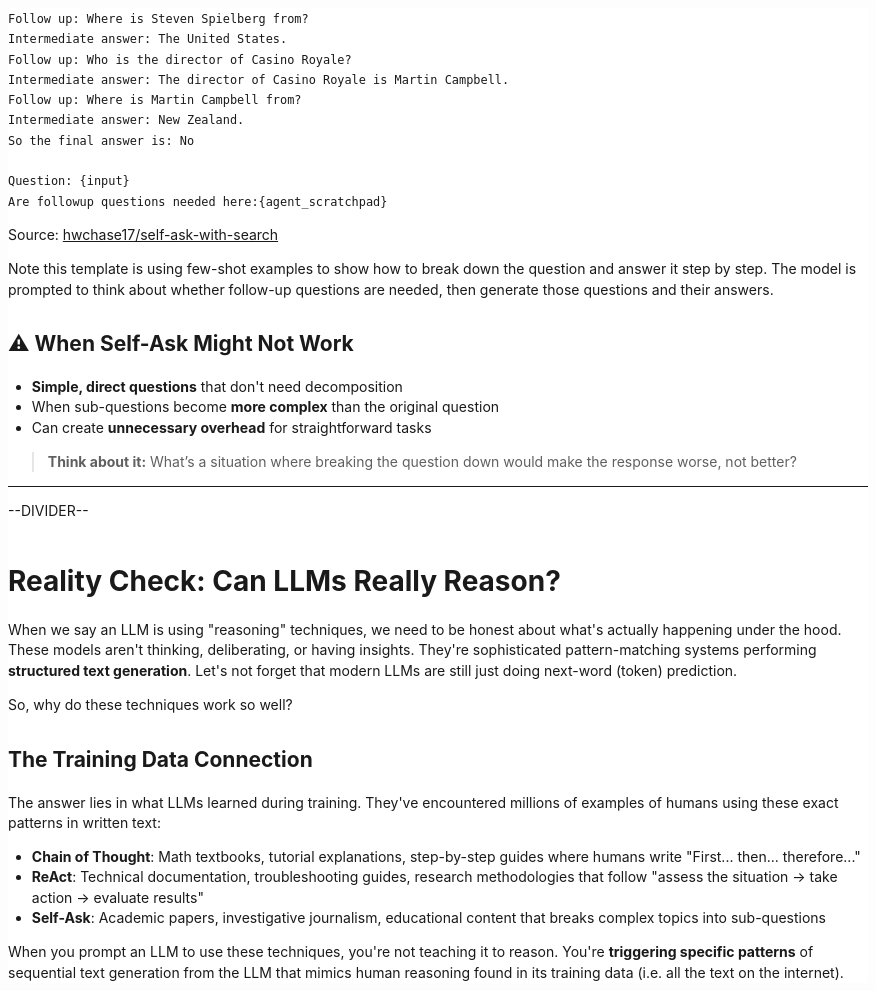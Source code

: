  ```txt
 Follow up: Where is Steven Spielberg from?
 Intermediate answer: The United States.
 Follow up: Who is the director of Casino Royale?
 Intermediate answer: The director of Casino Royale is Martin Campbell.
 Follow up: Where is Martin Campbell from?
 Intermediate answer: New Zealand.
 So the final answer is: No
 
 Question: {input}
 Are followup questions needed here:{agent_scratchpad}
 ```
 
 Source: [hwchase17/self-ask-with-search](https://smith.langchain.com/hub/hwchase17/self-ask-with-search)
 
 Note this template is using few-shot examples to show how to break down the question and answer it step by step. The model is prompted to think about whether follow-up questions are needed, then generate those questions and their answers.
 
 <h2> ⚠️ When Self-Ask Might Not Work </h2>
 
 - **Simple, direct questions** that don't need decomposition
 - When sub-questions become **more complex** than the original question
 - Can create **unnecessary overhead** for straightforward tasks
 
 > **Think about it:** What’s a situation where breaking the question down would make the response worse, not better?
 
 ---

--DIVIDER--

# Reality Check: Can LLMs Really Reason?

When we say an LLM is using "reasoning" techniques, we need to be honest about what's actually happening under the hood. These models aren't thinking, deliberating, or having insights. They're sophisticated pattern-matching systems performing **structured text generation**. Let's not forget that modern LLMs are still just doing next-word (token) prediction.

So, why do these techniques work so well?

 <h2>The Training Data Connection</h2>
 
 The answer lies in what LLMs learned during training. They've encountered millions of examples of humans using these exact patterns in written text:
 
 - **Chain of Thought**: Math textbooks, tutorial explanations, step-by-step guides where humans write "First... then... therefore..."
 - **ReAct**: Technical documentation, troubleshooting guides, research methodologies that follow "assess the situation → take action → evaluate results"
 - **Self-Ask**: Academic papers, investigative journalism, educational content that breaks complex topics into sub-questions
 
 When you prompt an LLM to use these techniques, you're not teaching it to reason. You're **triggering specific patterns** of sequential text generation from the LLM that mimics human reasoning found in its training data (i.e. all the text on the internet).
 